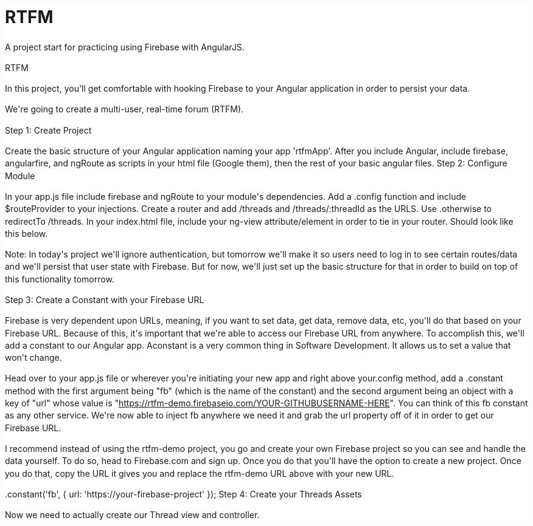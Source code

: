 # RTFM


A project start for practicing using Firebase with AngularJS.



RTFM

In this project, you'll get comfortable with hooking Firebase to your Angular application in order to persist your data.

We're going to create a multi-user, real-time forum (RTFM).

Step 1: Create Project

Create the basic structure of your Angular application naming your app 'rtfmApp'.
After you include Angular, include firebase, angularfire, and ngRoute as scripts in your html file (Google them), then the rest of your basic angular files.
Step 2: Configure Module

In your app.js file include firebase and ngRoute to your module's dependencies.
Add a .config function and include $routeProvider to your injections.
Create a router and add /threads and /threads/:threadId as the URLS.
Use .otherwise to redirectTo /threads.
In your index.html file, include your ng-view attribute/element in order to tie in your router. Should look like this below.
  <div class="container" ng-view></div>
Note: In today's project we'll ignore authentication, but tomorrow we'll make it so users need to log in to see certain routes/data and we'll persist that user state with Firebase. But for now, we'll just set up the basic structure for that in order to build on top of this functionality tomorrow.

Step 3: Create a Constant with your Firebase URL

Firebase is very dependent upon URLs, meaning, if you want to set data, get data, remove data, etc, you'll do that based on your Firebase URL. Because of this, it's important that we're able to access our Firebase URL from anywhere. To accomplish this, we'll add a constant to our Angular app. Aconstant is a very common thing in Software Development. It allows us to set a value that won't change.

Head over to your app.js file or wherever you're initiating your new app and right above your.config method, add a .constant method with the first argument being "fb" (which is the name of the constant) and the second argument being an object with a key of "url" whose value is "https://rtfm-demo.firebaseio.com/YOUR-GITHUBUSERNAME-HERE".
You can think of this fb constant as any other service. We're now able to inject fb anywhere we need it and grab the url property off of it in order to get our Firebase URL.

I recommend instead of using the rtfm-demo project, you go and create your own Firebase project so you can see and handle the data yourself. To do so, head to Firebase.com and sign up. Once you do that you'll have the option to create a new project. Once you do that, copy the URL it gives you and replace the rtfm-demo URL above with your new URL.

.constant('fb', {
  url: 'https://your-firebase-project'
});
Step 4: Create your Threads Assets

Now we need to actually create our Thread view and controller.
